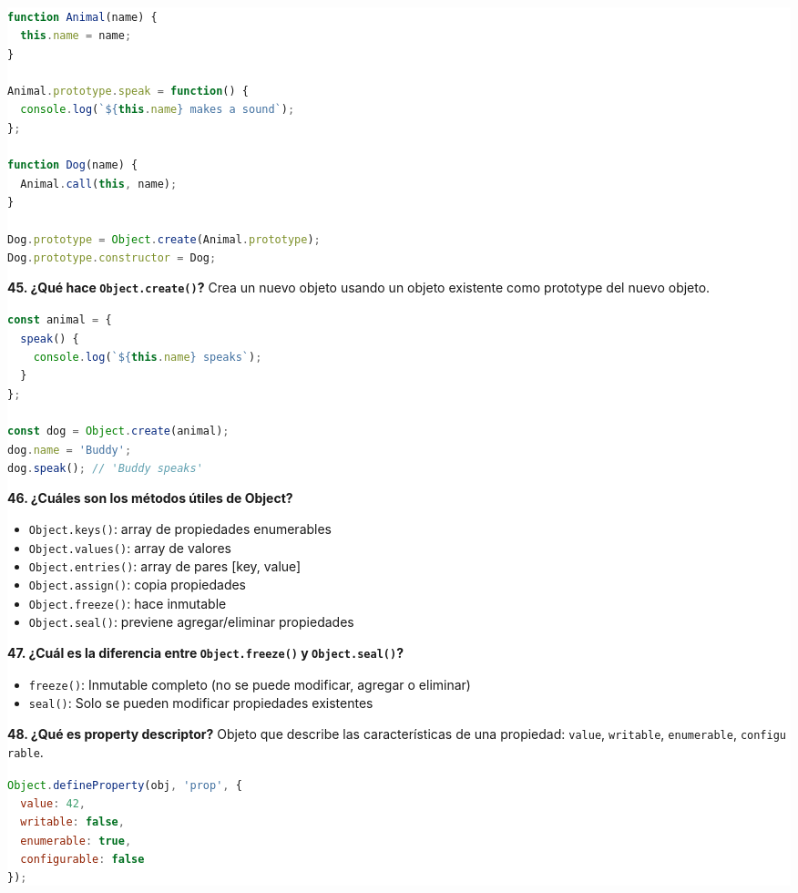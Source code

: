 ```javascript
function Animal(name) {
  this.name = name;
}

Animal.prototype.speak = function() {
  console.log(`${this.name} makes a sound`);
};

function Dog(name) {
  Animal.call(this, name);
}

Dog.prototype = Object.create(Animal.prototype);
Dog.prototype.constructor = Dog;
```

**45. ¿Qué hace `Object.create()`?**
Crea un nuevo objeto usando un objeto existente como prototype del nuevo objeto.

```javascript
const animal = {
  speak() {
    console.log(`${this.name} speaks`);
  }
};

const dog = Object.create(animal);
dog.name = 'Buddy';
dog.speak(); // 'Buddy speaks'
```

**46. ¿Cuáles son los métodos útiles de Object?**
- `Object.keys()`: array de propiedades enumerables
- `Object.values()`: array de valores
- `Object.entries()`: array de pares [key, value]
- `Object.assign()`: copia propiedades
- `Object.freeze()`: hace inmutable
- `Object.seal()`: previene agregar/eliminar propiedades

**47. ¿Cuál es la diferencia entre `Object.freeze()` y `Object.seal()`?**
- `freeze()`: Inmutable completo (no se puede modificar, agregar o eliminar)
- `seal()`: Solo se pueden modificar propiedades existentes

**48. ¿Qué es property descriptor?**
Objeto que describe las características de una propiedad: `value`, `writable`, `enumerable`, `configurable`.

```javascript
Object.defineProperty(obj, 'prop', {
  value: 42,
  writable: false,
  enumerable: true,
  configurable: false
});
```


  [prop]: 'value',
  [`${prop}2`]: 'value2'
  [sym]: 'value'